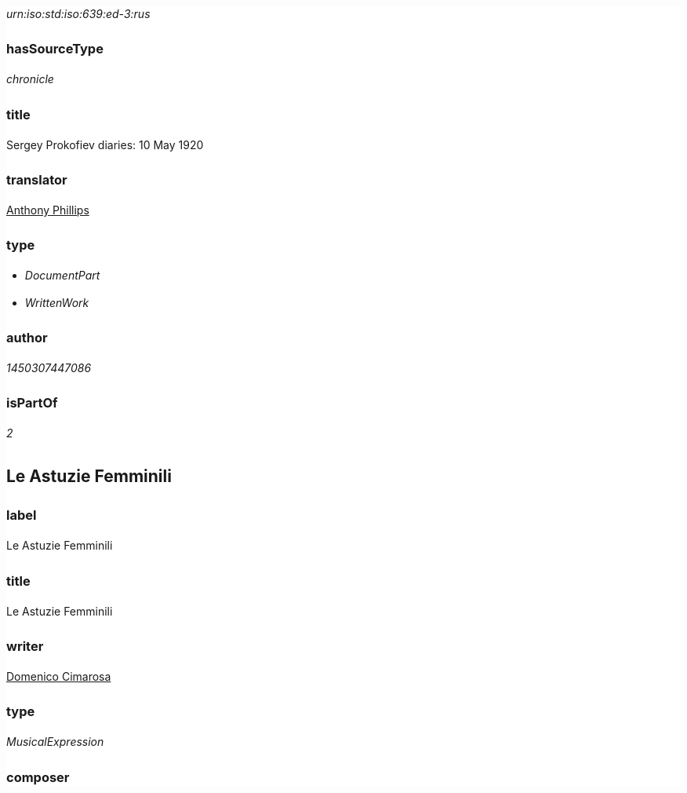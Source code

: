
*urn:iso:std:iso:639:ed-3:rus*

### hasSourceType


*chronicle*

### title


Sergey Prokofiev diaries: 10 May 1920

### translator


[Anthony Phillips](#Anthony-Phillips)

### type

 - *DocumentPart*

 - *WrittenWork*

### author


*1450307447086*

### isPartOf


*2*

## Le Astuzie Femminili

### label


Le Astuzie Femminili

### title


Le Astuzie Femminili

### writer


[Domenico Cimarosa](#Domenico-Cimarosa)

### type


*MusicalExpression*

### composer
